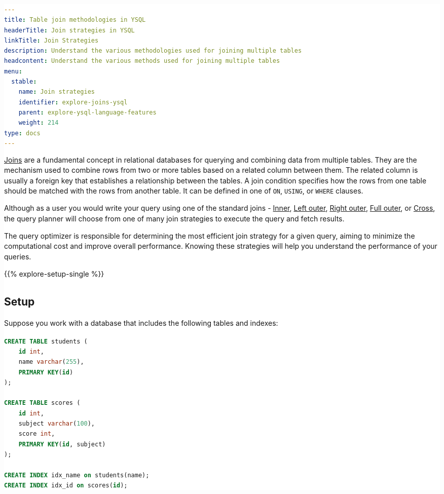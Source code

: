 ```yaml
---
title: Table join methodologies in YSQL
headerTitle: Join strategies in YSQL
linkTitle: Join Strategies
description: Understand the various methodologies used for joining multiple tables
headcontent: Understand the various methods used for joining multiple tables
menu:
  stable:
    name: Join strategies
    identifier: explore-joins-ysql
    parent: explore-ysql-language-features
    weight: 214
type: docs
---
```


[Joins](../../ysql-language-features/queries#join-columns) are a fundamental concept in relational databases for querying and combining data from multiple tables. They are the mechanism used to combine rows from two or more tables based on a related column between them. The related column is usually a foreign key that establishes a relationship between the tables. A join condition specifies how the rows from one table should be matched with the rows from another table. It can be defined in one of `ON`, `USING`, or `WHERE` clauses.

Although as a user you would write your query using one of the standard joins - [Inner](../queries/#inner-join), [Left outer](../queries/#left-outer-join), [Right outer](../queries/#right-outer-join), [Full outer](../queries/#full-outer-join), or [Cross](../queries/#cross-join), the query planner will choose from one of many join strategies to execute the query and fetch results.

The query optimizer is responsible for determining the most efficient join strategy for a given query, aiming to minimize the computational cost and improve overall performance. Knowing these strategies will help you understand the performance of your queries.

{{% explore-setup-single %}}

## Setup

Suppose you work with a database that includes the following tables and indexes:

```sql
CREATE TABLE students (
    id int,
    name varchar(255),
    PRIMARY KEY(id)
);

CREATE TABLE scores (
    id int,
    subject varchar(100),
    score int,
    PRIMARY KEY(id, subject)
);

CREATE INDEX idx_name on students(name);
CREATE INDEX idx_id on scores(id);
```
